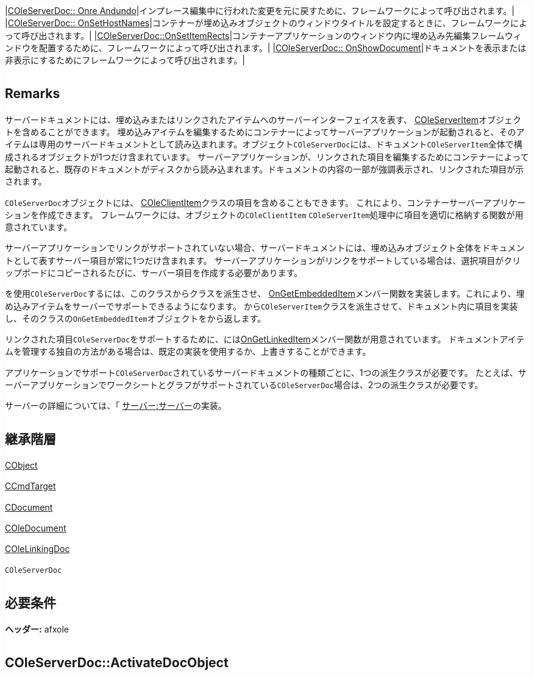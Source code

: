 |[COleServerDoc:: Onre Andundo](#onreactivateandundo)|インプレース編集中に行われた変更を元に戻すために、フレームワークによって呼び出されます。|
|[COleServerDoc:: OnSetHostNames](#onsethostnames)|コンテナーが埋め込みオブジェクトのウィンドウタイトルを設定するときに、フレームワークによって呼び出されます。|
|[COleServerDoc::OnSetItemRects](#onsetitemrects)|コンテナーアプリケーションのウィンドウ内に埋め込み先編集フレームウィンドウを配置するために、フレームワークによって呼び出されます。|
|[COleServerDoc:: OnShowDocument](#onshowdocument)|ドキュメントを表示または非表示にするためにフレームワークによって呼び出されます。|

## <a name="remarks"></a>Remarks

サーバードキュメントには、埋め込みまたはリンクされたアイテムへのサーバーインターフェイスを表す、 [COleServerItem](../../mfc/reference/coleserveritem-class.md)オブジェクトを含めることができます。 埋め込みアイテムを編集するためにコンテナーによってサーバーアプリケーションが起動されると、そのアイテムは専用のサーバードキュメントとして読み込まれます。オブジェクト`COleServerDoc`には、ドキュメント`COleServerItem`全体で構成されるオブジェクトが1つだけ含まれています。 サーバーアプリケーションが、リンクされた項目を編集するためにコンテナーによって起動されると、既存のドキュメントがディスクから読み込まれます。ドキュメントの内容の一部が強調表示され、リンクされた項目が示されます。

`COleServerDoc`オブジェクトには、 [COleClientItem](../../mfc/reference/coleclientitem-class.md)クラスの項目を含めることもできます。 これにより、コンテナーサーバーアプリケーションを作成できます。 フレームワークには、オブジェクトの`COleClientItem` `COleServerItem`処理中に項目を適切に格納する関数が用意されています。

サーバーアプリケーションでリンクがサポートされていない場合、サーバードキュメントには、埋め込みオブジェクト全体をドキュメントとして表すサーバー項目が常に1つだけ含まれます。 サーバーアプリケーションがリンクをサポートしている場合は、選択項目がクリップボードにコピーされるたびに、サーバー項目を作成する必要があります。

を使用`COleServerDoc`するには、このクラスからクラスを派生させ、 [OnGetEmbeddedItem](#ongetembeddeditem)メンバー関数を実装します。これにより、埋め込みアイテムをサーバーでサポートできるようになります。 から`COleServerItem`クラスを派生させて、ドキュメント内に項目を実装し、そのクラスの`OnGetEmbeddedItem`オブジェクトをから返します。

リンクされた項目`COleServerDoc`をサポートするために、には[OnGetLinkedItem](../../mfc/reference/colelinkingdoc-class.md#ongetlinkeditem)メンバー関数が用意されています。 ドキュメントアイテムを管理する独自の方法がある場合は、既定の実装を使用するか、上書きすることができます。

アプリケーションでサポート`COleServerDoc`されているサーバードキュメントの種類ごとに、1つの派生クラスが必要です。 たとえば、サーバーアプリケーションでワークシートとグラフがサポートされている`COleServerDoc`場合は、2つの派生クラスが必要です。

サーバーの詳細については、「 [サーバー:サーバー](../../mfc/servers-implementing-a-server.md)の実装。

## <a name="inheritance-hierarchy"></a>継承階層

[CObject](../../mfc/reference/cobject-class.md)

[CCmdTarget](../../mfc/reference/ccmdtarget-class.md)

[CDocument](../../mfc/reference/cdocument-class.md)

[COleDocument](../../mfc/reference/coledocument-class.md)

[COleLinkingDoc](../../mfc/reference/colelinkingdoc-class.md)

`COleServerDoc`

## <a name="requirements"></a>必要条件

**ヘッダー:** afxole

##  <a name="activatedocobject"></a>COleServerDoc::ActivateDocObject
